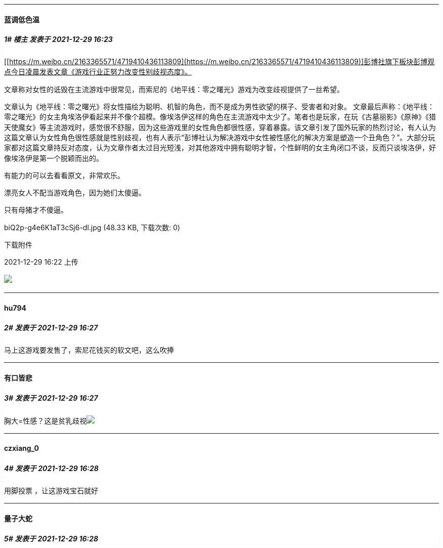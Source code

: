 

*****

####  蓝调低色温  
##### 1#       楼主       发表于 2021-12-29 16:23

[[https://m.weibo.cn/2163365571/4719410436113809](https://m.weibo.cn/2163365571/4719410436113809)]彭博社旗下板块彭博观点今日凌晨发表文章《游戏行业正努力改变性别歧视态度》。

文章称对女性的诋毁在主流游戏中很常见，而索尼的《地平线：零之曙光》游戏为改变歧视提供了一丝希望。

文章认为《地平线：零之曙光》将女性描绘为聪明、机智的角色，而不是成为男性欲望的棋子、受害者和对象。
文章最后声称：《地平线：零之曙光》的女主角埃洛伊看起来并不像个超模。像埃洛伊这样的角色在主流游戏中太少了。笔者也是玩家，在玩《古墓丽影》《原神》《猎天使魔女》等主流游戏时，感觉很不舒服，因为这些游戏里的女性角色都很性感，穿着暴露。该文章引发了国外玩家的热烈讨论，有人认为这篇文章认为女性角色很性感就是性别歧视，也有人表示“彭博社认为解决游戏中女性被性感化的解决方案是塑造一个丑角色？”。大部分玩家都对这篇文章持反对态度，认为文章作者太过目光短浅，对其他游戏中拥有聪明才智，个性鲜明的女主角闭口不谈，反而只谈埃洛伊，好像埃洛伊是第一个脱颖而出的。

有能力的可以去看看原文，非常欢乐。

漂亮女人不配当游戏角色，因为她们太傻逼。

只有母猪才不傻逼。

biQ2p-g4e6K1aT3cSj6-dl.jpg
(48.33 KB, 下载次数: 0)

下载附件

2021-12-29 16:22 上传

<img src="https://img.saraba1st.com/forum/202112/29/162242ks29t6v36gzg22gz.jpg" referrerpolicy="no-referrer">

*****

####  hu794  
##### 2#       发表于 2021-12-29 16:27

马上这游戏要发售了，索尼花钱买的软文吧，这么吹捧

*****

####  有口皆悲  
##### 3#       发表于 2021-12-29 16:27

胸大=性感？这是贫乳歧视<img src="https://static.saraba1st.com/image/smiley/face2017/127.png" referrerpolicy="no-referrer">

*****

####  czxiang_0  
##### 4#       发表于 2021-12-29 16:28

用脚投票 ，让这游戏宝石就好

*****

####  量子大蛇  
##### 5#       发表于 2021-12-29 16:28
